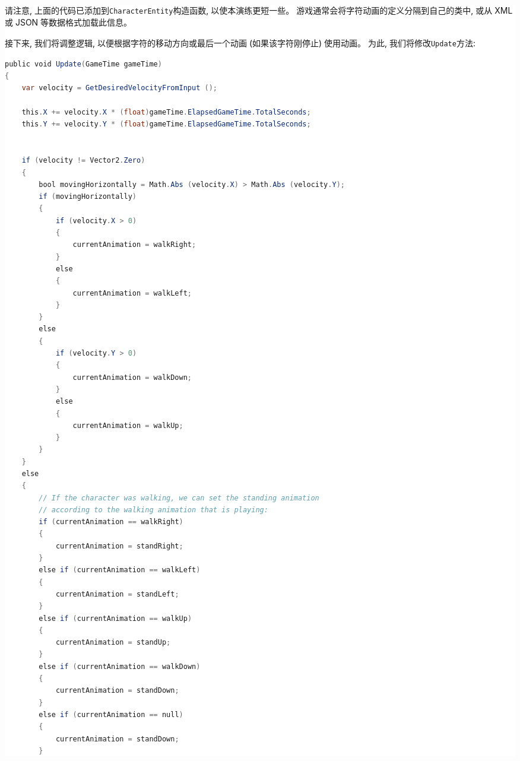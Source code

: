 请注意, 上面的代码已添加到`CharacterEntity`构造函数, 以使本演练更短一些。 游戏通常会将字符动画的定义分隔到自己的类中, 或从 XML 或 JSON 等数据格式加载此信息。

接下来, 我们将调整逻辑, 以便根据字符的移动方向或最后一个动画 (如果该字符刚停止) 使用动画。 为此, 我们将修改`Update`方法:


```csharp
public void Update(GameTime gameTime)
{
    var velocity = GetDesiredVelocityFromInput ();

    this.X += velocity.X * (float)gameTime.ElapsedGameTime.TotalSeconds;
    this.Y += velocity.Y * (float)gameTime.ElapsedGameTime.TotalSeconds;


    if (velocity != Vector2.Zero)
    {
        bool movingHorizontally = Math.Abs (velocity.X) > Math.Abs (velocity.Y);
        if (movingHorizontally)
        {
            if (velocity.X > 0)
            {
                currentAnimation = walkRight;
            }
            else
            {
                currentAnimation = walkLeft;
            }
        }
        else
        {
            if (velocity.Y > 0)
            {
                currentAnimation = walkDown;
            }
            else
            {
                currentAnimation = walkUp;
            }
        }
    }
    else
    {
        // If the character was walking, we can set the standing animation
        // according to the walking animation that is playing:
        if (currentAnimation == walkRight)
        {
            currentAnimation = standRight;
        }
        else if (currentAnimation == walkLeft)
        {
            currentAnimation = standLeft;
        }
        else if (currentAnimation == walkUp)
        {
            currentAnimation = standUp;
        }
        else if (currentAnimation == walkDown)
        {
            currentAnimation = standDown;
        }
        else if (currentAnimation == null)
        {
            currentAnimation = standDown;
        }

```